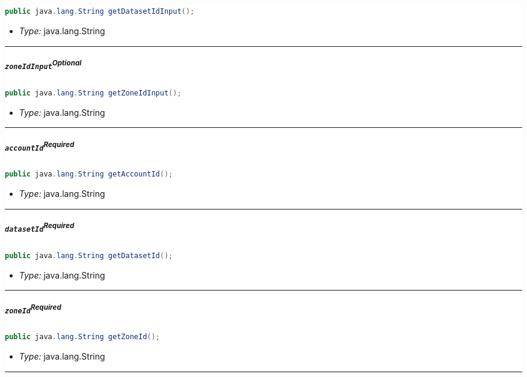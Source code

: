 ```java
public java.lang.String getDatasetIdInput();
```

- *Type:* java.lang.String

---

##### `zoneIdInput`<sup>Optional</sup> <a name="zoneIdInput" id="@cdktf/provider-cloudflare.dataCloudflareLogpushDatasetField.DataCloudflareLogpushDatasetField.property.zoneIdInput"></a>

```java
public java.lang.String getZoneIdInput();
```

- *Type:* java.lang.String

---

##### `accountId`<sup>Required</sup> <a name="accountId" id="@cdktf/provider-cloudflare.dataCloudflareLogpushDatasetField.DataCloudflareLogpushDatasetField.property.accountId"></a>

```java
public java.lang.String getAccountId();
```

- *Type:* java.lang.String

---

##### `datasetId`<sup>Required</sup> <a name="datasetId" id="@cdktf/provider-cloudflare.dataCloudflareLogpushDatasetField.DataCloudflareLogpushDatasetField.property.datasetId"></a>

```java
public java.lang.String getDatasetId();
```

- *Type:* java.lang.String

---

##### `zoneId`<sup>Required</sup> <a name="zoneId" id="@cdktf/provider-cloudflare.dataCloudflareLogpushDatasetField.DataCloudflareLogpushDatasetField.property.zoneId"></a>

```java
public java.lang.String getZoneId();
```

- *Type:* java.lang.String

---
